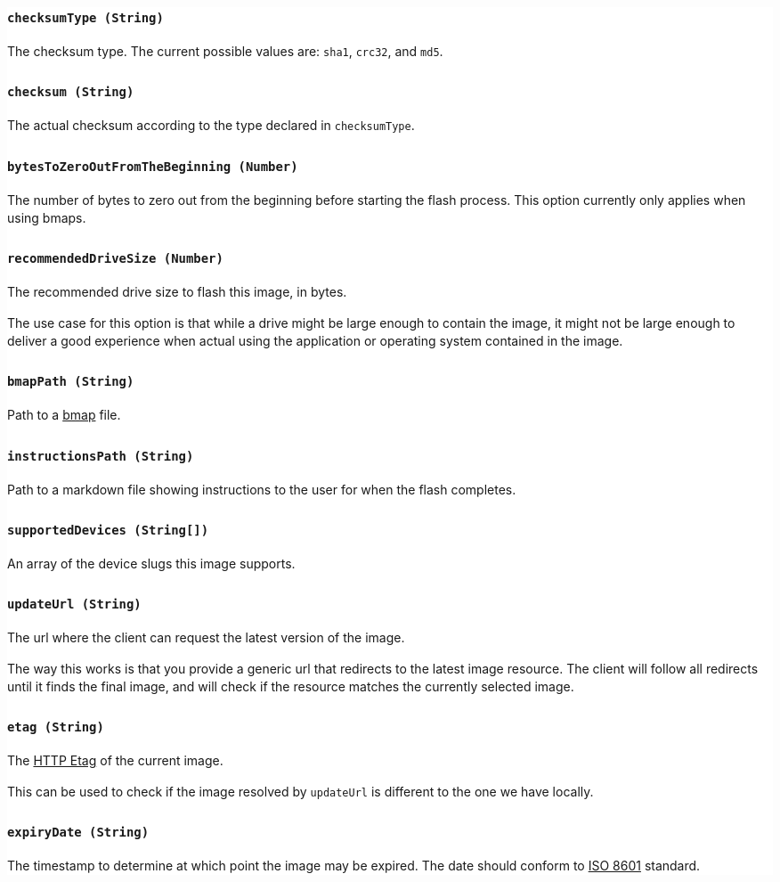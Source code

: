 ### `checksumType (String)`

The checksum type. The current possible values are: `sha1`, `crc32`, and `md5`.

### `checksum (String)`

The actual checksum according to the type declared in `checksumType`.

### `bytesToZeroOutFromTheBeginning (Number)`

The number of bytes to zero out from the beginning before starting the flash
process. This option currently only applies when using bmaps.

### `recommendedDriveSize (Number)`

The recommended drive size to flash this image, in bytes.

The use case for this option is that while a drive might be large enough to
contain the image, it might not be large enough to deliver a good experience
when actual using the application or operating system contained in the image.

### `bmapPath (String)`

Path to a [bmap][bmap] file.

### `instructionsPath (String)`

Path to a markdown file showing instructions to the user for when the flash
completes.

### `supportedDevices (String[])`

An array of the device slugs this image supports.

### `updateUrl (String)`

The url where the client can request the latest version of the image.

The way this works is that you provide a generic url that redirects to the
latest image resource. The client will follow all redirects until it finds the
final image, and will check if the resource matches the currently selected
image.

### `etag (String)`

The [HTTP Etag][etag] of the current image.

This can be used to check if the image resolved by `updateUrl` is different to
the one we have locally.

### `expiryDate (String)`

The timestamp to determine at which point the image may be expired. The date
should conform to [ISO 8601][iso8601] standard.


[iso8601]: https://en.wikipedia.org/wiki/ISO_8601
[etag]: https://en.wikipedia.org/wiki/HTTP_ETag
[bmap]: https://source.tizen.org/documentation/reference/bmaptool/bmap-tools-project